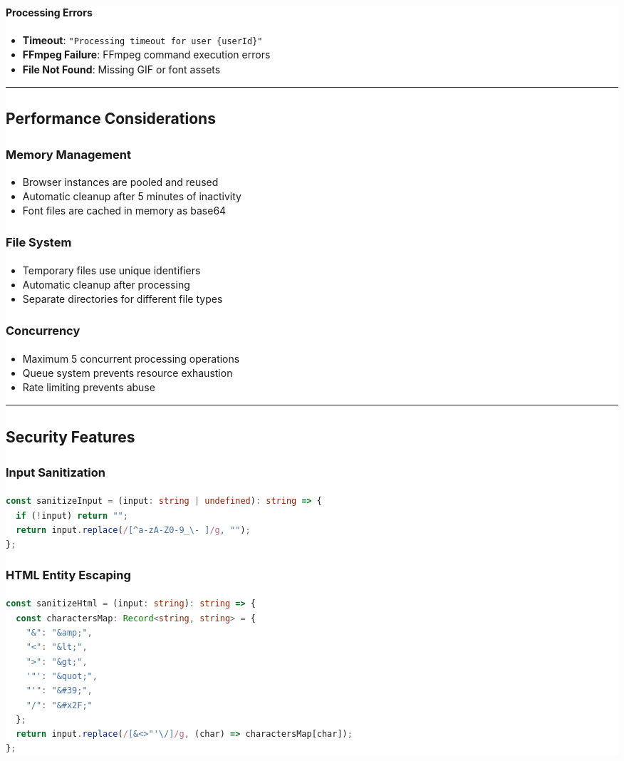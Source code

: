 #### Processing Errors
- **Timeout**: `"Processing timeout for user {userId}"`
- **FFmpeg Failure**: FFmpeg command execution errors
- **File Not Found**: Missing GIF or font assets

---

## Performance Considerations

### Memory Management
- Browser instances are pooled and reused
- Automatic cleanup after 5 minutes of inactivity
- Font files are cached in memory as base64

### File System
- Temporary files use unique identifiers
- Automatic cleanup after processing
- Separate directories for different file types

### Concurrency
- Maximum 5 concurrent processing operations
- Queue system prevents resource exhaustion
- Rate limiting prevents abuse

---

## Security Features

### Input Sanitization
```typescript
const sanitizeInput = (input: string | undefined): string => {
  if (!input) return "";
  return input.replace(/[^a-zA-Z0-9_\- ]/g, "");
};
```

### HTML Entity Escaping
```typescript
const sanitizeHtml = (input: string): string => {
  const charactersMap: Record<string, string> = {
    "&": "&amp;",
    "<": "&lt;",
    ">": "&gt;",
    '"': "&quot;",
    "'": "&#39;",
    "/": "&#x2F;"
  };
  return input.replace(/[&<>"'\/]/g, (char) => charactersMap[char]);
};
```


  [key: string]: Promise<string>;